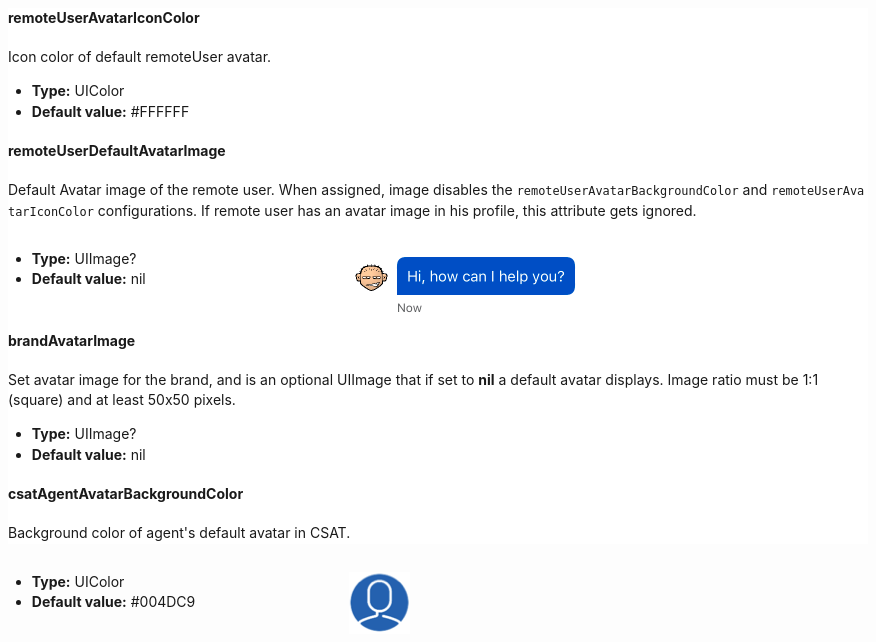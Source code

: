 #### remoteUserAvatarIconColor  
Icon color of default remoteUser avatar.  

   - **Type:** UIColor
   - **Default value:**  #FFFFFF



#### remoteUserDefaultAvatarImage  
Default Avatar image of the remote user. When assigned, image disables the `remoteUserAvatarBackgroundColor` and `remoteUserAvatarIconColor` configurations.  If remote user has an avatar image in his profile, this attribute gets ignored. 

<div style="float: left; width: 35%;height: 51px;">
   <ul>
      <li><b>Type:</b> UIImage?</li>
      <li><b>Default value:</b> nil</li>
   </ul>
</div>

<div style="float: right; width: 65%;">
   <figure>
   <figcaption></figcaption>
   <img src="img/remoteUserDefaultAvatarImage.png" alt="remoteUserDefaultAvatarImage"> 
   </figure>
</div>


<div style="width: 85%;padding: 5px;">
&nbsp;
</div>

#### brandAvatarImage  
Set avatar image for the brand, and is an optional UIImage that if set to **nil** a default avatar displays. Image ratio must be 1:1 (square) and at least 50x50 pixels. 

   - **Type:** UIImage?
   - **Default value:** nil 



#### csatAgentAvatarBackgroundColor 
Background color of agent's default avatar in CSAT. 

<div style="float: left; width: 35%;height: 51px;">
   <ul>
      <li><b>Type:</b> UIColor</li>
      <li><b>Default value:</b> #004DC9</li>
   </ul>
</div>

<div style="float: right; width: 65%;">
   <figure>
   <figcaption></figcaption>
   <img src="img/csatagentavatarbackgroundcolor.png" alt="csatAgentAvatarBackgroundColor"> 
   </figure>
</div>
